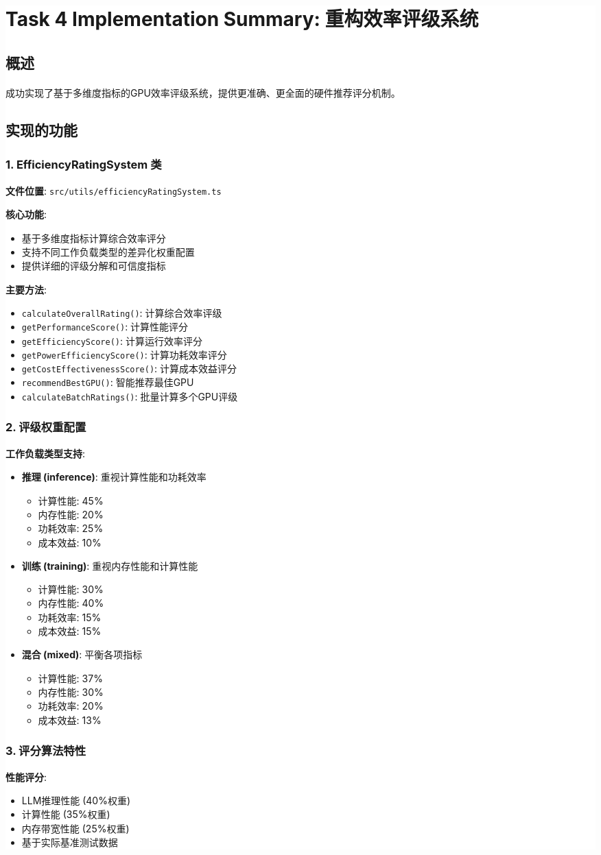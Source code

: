 # Task 4 Implementation Summary: 重构效率评级系统

## 概述

成功实现了基于多维度指标的GPU效率评级系统，提供更准确、更全面的硬件推荐评分机制。

## 实现的功能

### 1. EfficiencyRatingSystem 类

**文件位置**: `src/utils/efficiencyRatingSystem.ts`

**核心功能**:
- 基于多维度指标计算综合效率评分
- 支持不同工作负载类型的差异化权重配置
- 提供详细的评级分解和可信度指标

**主要方法**:
- `calculateOverallRating()`: 计算综合效率评级
- `getPerformanceScore()`: 计算性能评分
- `getEfficiencyScore()`: 计算运行效率评分
- `getPowerEfficiencyScore()`: 计算功耗效率评分
- `getCostEffectivenessScore()`: 计算成本效益评分
- `recommendBestGPU()`: 智能推荐最佳GPU
- `calculateBatchRatings()`: 批量计算多个GPU评级

### 2. 评级权重配置

**工作负载类型支持**:
- **推理 (inference)**: 重视计算性能和功耗效率
  - 计算性能: 45%
  - 内存性能: 20%
  - 功耗效率: 25%
  - 成本效益: 10%

- **训练 (training)**: 重视内存性能和计算性能
  - 计算性能: 30%
  - 内存性能: 40%
  - 功耗效率: 15%
  - 成本效益: 15%

- **混合 (mixed)**: 平衡各项指标
  - 计算性能: 37%
  - 内存性能: 30%
  - 功耗效率: 20%
  - 成本效益: 13%

### 3. 评分算法特性

**性能评分**:
- LLM推理性能 (40%权重)
- 计算性能 (35%权重)
- 内存带宽性能 (25%权重)
- 基于实际基准测试数据
